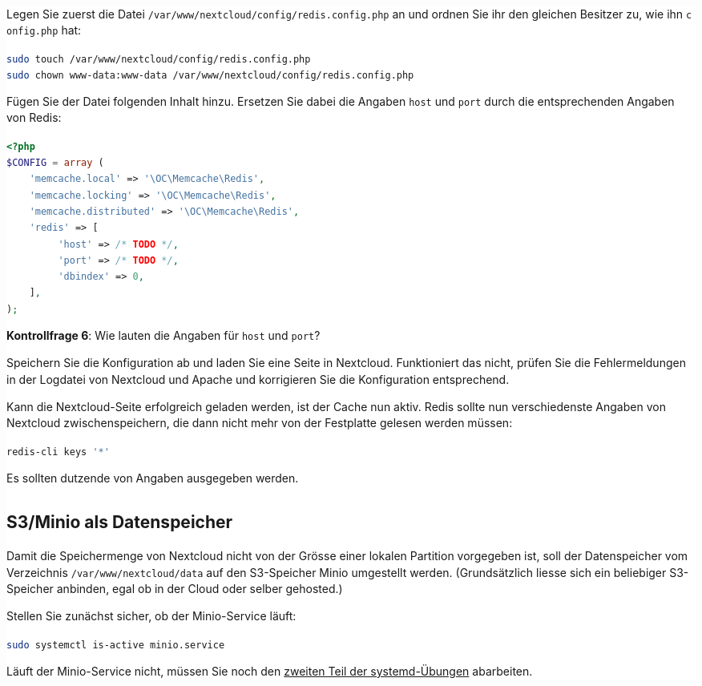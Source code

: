 Legen Sie zuerst die Datei `/var/www/nextcloud/config/redis.config.php` an und
ordnen Sie ihr den gleichen Besitzer zu, wie ihn `config.php` hat:

```bash
sudo touch /var/www/nextcloud/config/redis.config.php
sudo chown www-data:www-data /var/www/nextcloud/config/redis.config.php
```

Fügen Sie der Datei folgenden Inhalt hinzu. Ersetzen Sie dabei die Angaben
`host` und `port` durch die entsprechenden Angaben von Redis:

```php
<?php
$CONFIG = array (
	'memcache.local' => '\OC\Memcache\Redis',
	'memcache.locking' => '\OC\Memcache\Redis',
	'memcache.distributed' => '\OC\Memcache\Redis',
	'redis' => [
	     'host' => /* TODO */,
	     'port' => /* TODO */,
	     'dbindex' => 0,
	],
);
```

**Kontrollfrage 6**: Wie lauten die Angaben für `host` und `port`?

Speichern Sie die Konfiguration ab und laden Sie eine Seite in Nextcloud.
Funktioniert das nicht, prüfen Sie die Fehlermeldungen in der Logdatei von
Nextcloud und Apache und korrigieren Sie die Konfiguration entsprechend.

Kann die Nextcloud-Seite erfolgreich geladen werden, ist der Cache nun aktiv.
Redis sollte nun verschiedenste Angaben von Nextcloud zwischenspeichern, die
dann nicht mehr von der Festplatte gelesen werden müssen:

```bash
redis-cli keys '*'
```

Es sollten dutzende von Angaben ausgegeben werden.

## S3/Minio als Datenspeicher

Damit die Speichermenge von Nextcloud nicht von der Grösse einer lokalen
Partition vorgegeben ist, soll der Datenspeicher vom Verzeichnis
`/var/www/nextcloud/data` auf den S3-Speicher Minio umgestellt werden.
(Grundsätzlich liesse sich ein beliebiger S3-Speicher anbinden, egal ob in der
Cloud oder selber gehosted.)

Stellen Sie zunächst sicher, ob der Minio-Service läuft:

```bash
sudo systemctl is-active minio.service
```

Läuft der Minio-Service nicht, müssen Sie noch den [zweiten Teil der
systemd-Übungen](https://code.frickelbude.ch/m346/systemd#teil-2-selbst%C3%A4ndig-minio)
abarbeiten.
